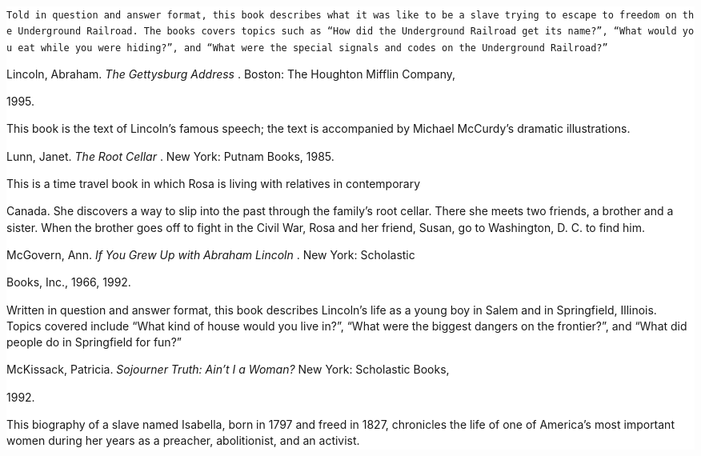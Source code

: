     Told in question and answer format, this book describes what it was like to be a slave trying to escape to freedom on the Underground Railroad. The books covers topics such as “How did the Underground Railroad get its name?”, “What would you eat while you were hiding?”, and “What were the special signals and codes on the Underground Railroad?”
   </p>
<p>
    Lincoln, Abraham.
    <i>
     The Gettysburg Address
    </i>
    . Boston: The Houghton Mifflin Company,
   </p>
   <p>
    1995.
   </p>
   <p>
    This book is the text of Lincoln’s famous speech; the text is accompanied by Michael McCurdy’s dramatic illustrations.
   </p>
<p>
    Lunn, Janet.
    <i>
     The Root Cellar
    </i>
    . New York: Putnam Books, 1985.
   </p>
   <p>
    This is a time travel book in which Rosa is living with relatives in contemporary
   </p>
   <p>
    Canada. She discovers a way to slip into the past through the family’s root cellar. There she meets two friends, a brother and a sister. When the brother goes off to fight in the Civil War, Rosa and her friend, Susan, go to Washington, D. C. to find him.
   </p>
<p>
    McGovern, Ann.
    <i>
     If You Grew Up with Abraham Lincoln
    </i>
    . New York: Scholastic
   </p>
   <p>
    Books, Inc., 1966, 1992.
   </p>
   <p>
    Written in question and answer format, this book describes Lincoln’s life as a young boy in Salem and in Springfield, Illinois. Topics covered include “What kind of house would you live in?”, “What were the biggest dangers on the frontier?”, and “What did people do in Springfield for fun?”
   </p>
<p>
    McKissack, Patricia.
    <i>
     Sojourner Truth: Ain’t I a Woman?
    </i>
    New York: Scholastic Books,
   </p>
   <p>
    1992.
   </p>
   <p>
    This biography of a slave named Isabella, born in 1797 and freed in 1827, chronicles the life of one of America’s most important women during her years as a preacher, abolitionist, and an activist.
   </p>
<p>
